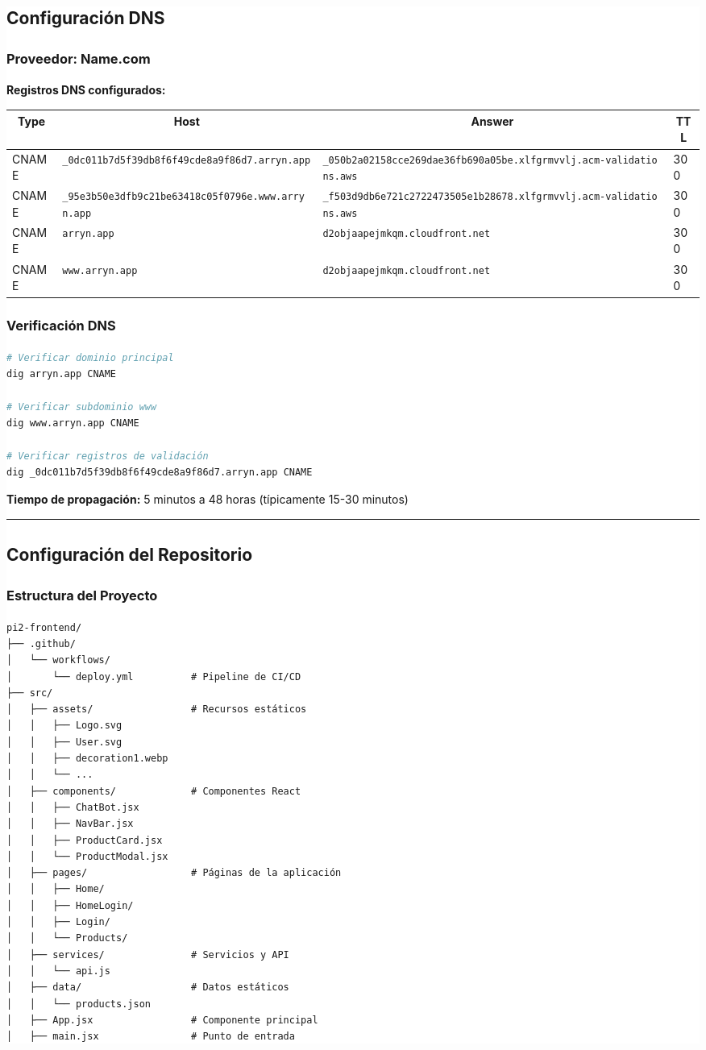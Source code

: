
## Configuración DNS

### Proveedor: Name.com

**Registros DNS configurados:**

| Type | Host | Answer | TTL |
|------|------|--------|-----|
| CNAME | `_0dc011b7d5f39db8f6f49cde8a9f86d7.arryn.app` | `_050b2a02158cce269dae36fb690a05be.xlfgrmvvlj.acm-validations.aws` | 300 |
| CNAME | `_95e3b50e3dfb9c21be63418c05f0796e.www.arryn.app` | `_f503d9db6e721c2722473505e1b28678.xlfgrmvvlj.acm-validations.aws` | 300 |
| CNAME | `arryn.app` | `d2objaapejmkqm.cloudfront.net` | 300 |
| CNAME | `www.arryn.app` | `d2objaapejmkqm.cloudfront.net` | 300 |

### Verificación DNS

```bash
# Verificar dominio principal
dig arryn.app CNAME

# Verificar subdominio www
dig www.arryn.app CNAME

# Verificar registros de validación
dig _0dc011b7d5f39db8f6f49cde8a9f86d7.arryn.app CNAME
```

**Tiempo de propagación:** 5 minutos a 48 horas (típicamente 15-30 minutos)

---

## Configuración del Repositorio

### Estructura del Proyecto

```
pi2-frontend/
├── .github/
│   └── workflows/
│       └── deploy.yml          # Pipeline de CI/CD
├── src/
│   ├── assets/                 # Recursos estáticos
│   │   ├── Logo.svg
│   │   ├── User.svg
│   │   ├── decoration1.webp
│   │   └── ...
│   ├── components/             # Componentes React
│   │   ├── ChatBot.jsx
│   │   ├── NavBar.jsx
│   │   ├── ProductCard.jsx
│   │   └── ProductModal.jsx
│   ├── pages/                  # Páginas de la aplicación
│   │   ├── Home/
│   │   ├── HomeLogin/
│   │   ├── Login/
│   │   └── Products/
│   ├── services/               # Servicios y API
│   │   └── api.js
│   ├── data/                   # Datos estáticos
│   │   └── products.json
│   ├── App.jsx                 # Componente principal
│   ├── main.jsx                # Punto de entrada
```